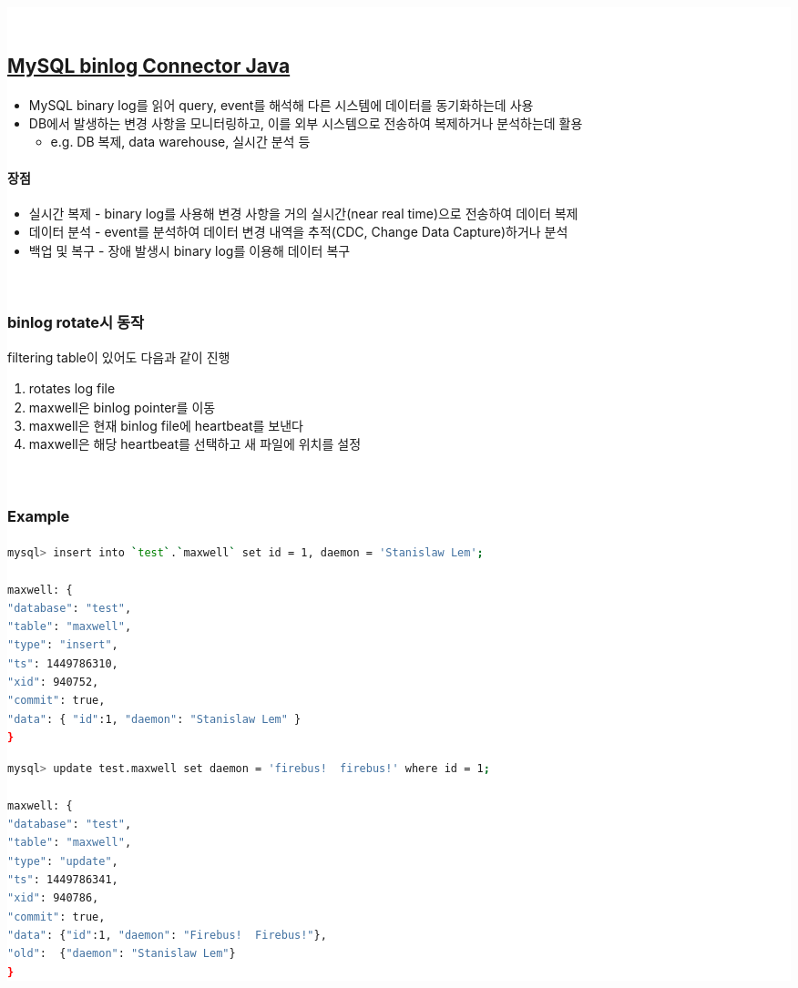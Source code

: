 
<br>

## [MySQL binlog Connector Java](https://github.com/osheroff/mysql-binlog-connector-java)
* MySQL binary log를 읽어 query, event를 해석해 다른 시스템에 데이터를 동기화하는데 사용
* DB에서 발생하는 변경 사항을 모니터링하고, 이를 외부 시스템으로 전송하여 복제하거나 분석하는데 활용
  * e.g. DB 복제, data warehouse, 실시간 분석 등

#### 장점
* 실시간 복제 - binary log를 사용해 변경 사항을 거의 실시간(near real time)으로 전송하여 데이터 복제
* 데이터 분석 - event를 분석하여 데이터 변경 내역을 추적(CDC, Change Data Capture)하거나 분석
* 백업 및 복구 - 장애 발생시 binary log를 이용해 데이터 복구

<br>

### binlog rotate시 동작
filtering table이 있어도 다음과 같이 진행
1. rotates log file
2. maxwell은 binlog pointer를 이동
3. maxwell은 현재 binlog file에 heartbeat를 보낸다
4. maxwell은 해당 heartbeat를 선택하고 새 파일에 위치를 설정

<br>

### Example
```sh
mysql> insert into `test`.`maxwell` set id = 1, daemon = 'Stanislaw Lem';

maxwell: {
"database": "test",
"table": "maxwell",
"type": "insert",
"ts": 1449786310,
"xid": 940752,
"commit": true,
"data": { "id":1, "daemon": "Stanislaw Lem" }
}
```

```sh
mysql> update test.maxwell set daemon = 'firebus!  firebus!' where id = 1;

maxwell: {
"database": "test",
"table": "maxwell",
"type": "update",
"ts": 1449786341,
"xid": 940786,
"commit": true,
"data": {"id":1, "daemon": "Firebus!  Firebus!"},
"old":  {"daemon": "Stanislaw Lem"}
}
```

